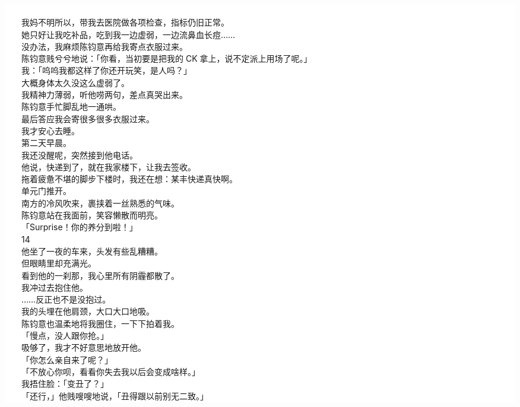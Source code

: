 <br>   
&emsp;&emsp;我妈不明所以，带我去医院做各项检查，指标仍旧正常。  
<br>   
&emsp;&emsp;她只好让我吃补品，吃到我一边虚弱，一边流鼻血长痘……  
<br>   
&emsp;&emsp;没办法，我麻烦陈钧意再给我寄点衣服过来。  
<br>   
&emsp;&emsp;陈钧意贱兮兮地说：「你看，当初要是把我的 CK 拿上，说不定派上用场了呢。」  
<br>   
&emsp;&emsp;我：「呜呜我都这样了你还开玩笑，是人吗？」  
<br>   
&emsp;&emsp;大概身体太久没这么虚弱了。  
<br>   
&emsp;&emsp;我精神力薄弱，听他唠两句，差点真哭出来。  
<br>   
&emsp;&emsp;陈钧意手忙脚乱地一通哄。  
<br>   
&emsp;&emsp;最后答应我会寄很多很多衣服过来。  
<br>   
&emsp;&emsp;我才安心去睡。  
<br>   
&emsp;&emsp;第二天早晨。  
<br>   
&emsp;&emsp;我还没醒呢，突然接到他电话。  
<br>   
&emsp;&emsp;他说，快递到了，就在我家楼下，让我去签收。  
<br>   
&emsp;&emsp;拖着疲惫不堪的脚步下楼时，我还在想：某丰快递真快啊。  
<br>   
&emsp;&emsp;单元门推开。  
<br>   
&emsp;&emsp;南方的冷风吹来，裹挟着一丝熟悉的气味。  
<br>   
&emsp;&emsp;陈钧意站在我面前，笑容懒散而明亮。  
<br>   
&emsp;&emsp;「Surprise！你的养分到啦！」  
<br>   
&emsp;&emsp;14  
<br>   
&emsp;&emsp;他坐了一夜的车来，头发有些乱糟糟。  
<br>   
&emsp;&emsp;但眼睛里却充满光。  
<br>   
&emsp;&emsp;看到他的一刹那，我心里所有阴霾都散了。  
<br>   
&emsp;&emsp;我冲过去抱住他。  
<br>   
&emsp;&emsp;……反正也不是没抱过。  
<br>   
&emsp;&emsp;我的头埋在他肩颈，大口大口地吸。  
<br>   
&emsp;&emsp;陈钧意也温柔地将我圈住，一下下拍着我。  
<br>   
&emsp;&emsp;「慢点，没人跟你抢。」  
<br>   
&emsp;&emsp;吸够了，我才不好意思地放开他。  
<br>   
&emsp;&emsp;「你怎么亲自来了呢？」  
<br>   
&emsp;&emsp;「不放心你呗，看看你失去我以后会变成啥样。」  
<br>   
&emsp;&emsp;我捂住脸：「变丑了？」  
<br>   
&emsp;&emsp;「还行，」他贱嗖嗖地说，「丑得跟以前别无二致。」  